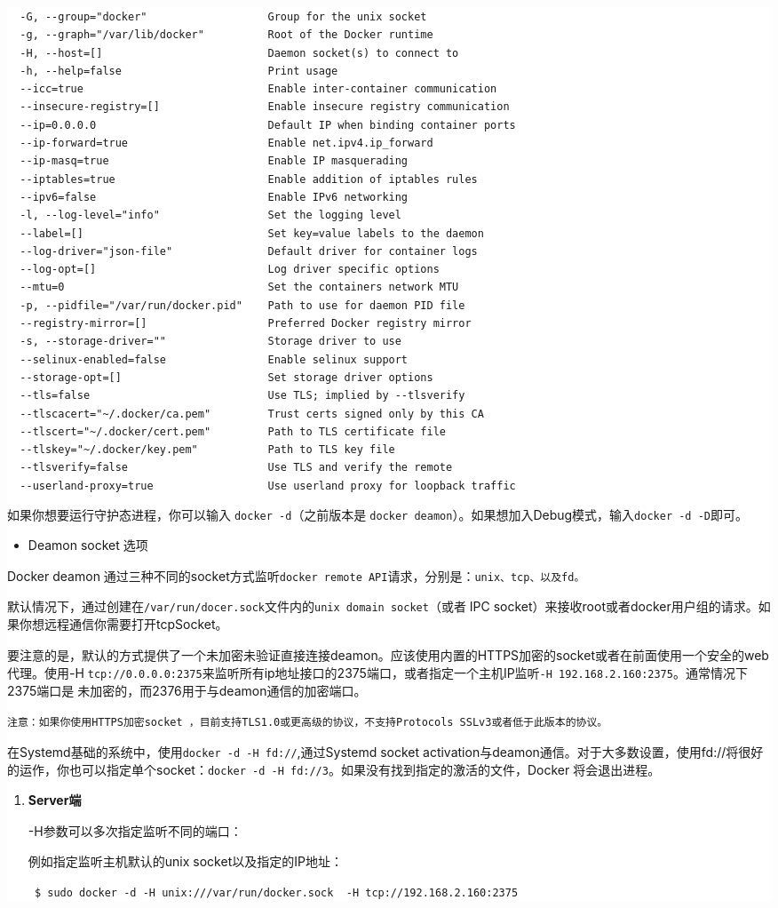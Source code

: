 ```
  -G, --group="docker"                   Group for the unix socket
  -g, --graph="/var/lib/docker"          Root of the Docker runtime
  -H, --host=[]                          Daemon socket(s) to connect to
  -h, --help=false                       Print usage
  --icc=true                             Enable inter-container communication
  --insecure-registry=[]                 Enable insecure registry communication
  --ip=0.0.0.0                           Default IP when binding container ports
  --ip-forward=true                      Enable net.ipv4.ip_forward
  --ip-masq=true                         Enable IP masquerading
  --iptables=true                        Enable addition of iptables rules
  --ipv6=false                           Enable IPv6 networking
  -l, --log-level="info"                 Set the logging level
  --label=[]                             Set key=value labels to the daemon
  --log-driver="json-file"               Default driver for container logs
  --log-opt=[]                           Log driver specific options
  --mtu=0                                Set the containers network MTU
  -p, --pidfile="/var/run/docker.pid"    Path to use for daemon PID file
  --registry-mirror=[]                   Preferred Docker registry mirror
  -s, --storage-driver=""                Storage driver to use
  --selinux-enabled=false                Enable selinux support
  --storage-opt=[]                       Set storage driver options
  --tls=false                            Use TLS; implied by --tlsverify
  --tlscacert="~/.docker/ca.pem"         Trust certs signed only by this CA
  --tlscert="~/.docker/cert.pem"         Path to TLS certificate file
  --tlskey="~/.docker/key.pem"           Path to TLS key file
  --tlsverify=false                      Use TLS and verify the remote
  --userland-proxy=true                  Use userland proxy for loopback traffic
```

如果你想要运行守护态进程，你可以输入 `docker -d`（之前版本是 `docker deamon`）。如果想加入Debug模式，输入`docker -d -D`即可。

- Deamon socket 选项

Docker deamon 通过三种不同的socket方式监听`docker remote API`请求，分别是：`unix、tcp、以及fd。`

默认情况下，通过创建在`/var/run/docer.sock`文件内的`unix domain socket`（或者 IPC socket）来接收root或者docker用户组的请求。如果你想远程通信你需要打开tcpSocket。

要注意的是，默认的方式提供了一个未加密未验证直接连接deamon。应该使用内置的HTTPS加密的socket或者在前面使用一个安全的web代理。使用-H `tcp://0.0.0.0:2375`来监听所有ip地址接口的2375端口，或者指定一个主机IP监听`-H 192.168.2.160:2375`。通常情况下2375端口是 未加密的，而2376用于与deamon通信的加密端口。

```
注意：如果你使用HTTPS加密socket ，目前支持TLS1.0或更高级的协议，不支持Protocols SSLv3或者低于此版本的协议。
```

在Systemd基础的系统中，使用`docker -d -H fd://`,通过Systemd socket activation与deamon通信。对于大多数设置，使用fd://将很好的运作，你也可以指定单个socket：`docker -d -H fd://3`。如果没有找到指定的激活的文件，Docker 将会退出进程。

1. **Server端**

   -H参数可以多次指定监听不同的端口：

   例如指定监听主机默认的unix socket以及指定的IP地址：

   ```
    $ sudo docker -d -H unix:///var/run/docker.sock  -H tcp://192.168.2.160:2375
   ```
